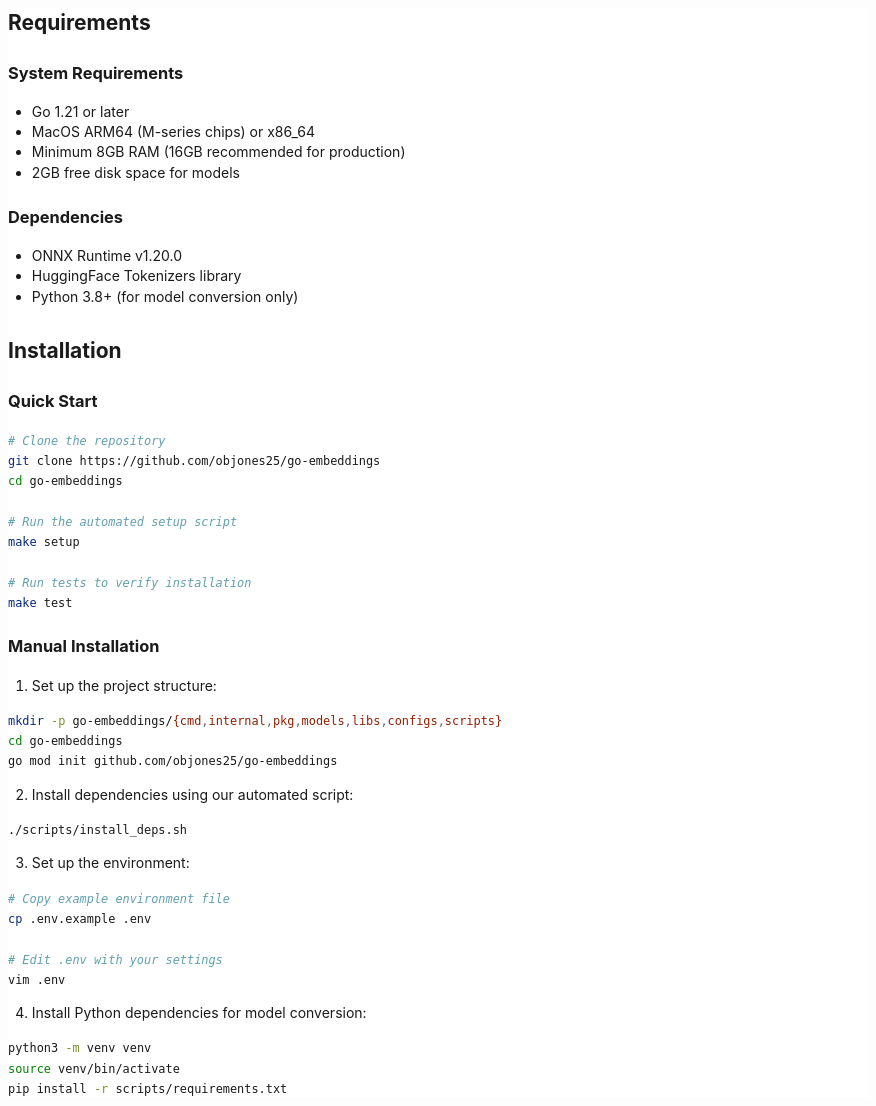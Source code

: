 ## Requirements

### System Requirements
- Go 1.21 or later
- MacOS ARM64 (M-series chips) or x86_64
- Minimum 8GB RAM (16GB recommended for production)
- 2GB free disk space for models

### Dependencies
- ONNX Runtime v1.20.0
- HuggingFace Tokenizers library
- Python 3.8+ (for model conversion only)

## Installation

### Quick Start
```bash
# Clone the repository
git clone https://github.com/objones25/go-embeddings
cd go-embeddings

# Run the automated setup script
make setup

# Run tests to verify installation
make test
```

### Manual Installation

1. Set up the project structure:
```bash
mkdir -p go-embeddings/{cmd,internal,pkg,models,libs,configs,scripts}
cd go-embeddings
go mod init github.com/objones25/go-embeddings
```

2. Install dependencies using our automated script:
```bash
./scripts/install_deps.sh
```

3. Set up the environment:
```bash
# Copy example environment file
cp .env.example .env

# Edit .env with your settings
vim .env
```

4. Install Python dependencies for model conversion:
```bash
python3 -m venv venv
source venv/bin/activate
pip install -r scripts/requirements.txt
```
